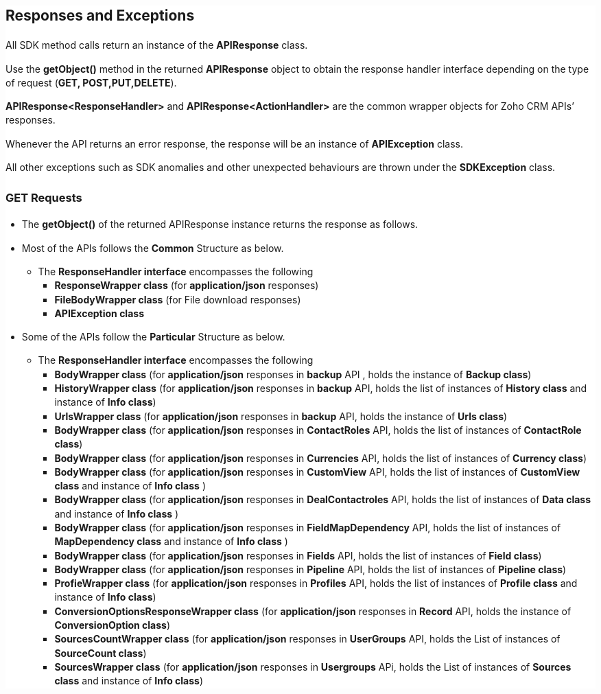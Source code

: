 ## Responses and Exceptions

All SDK method calls return an instance of the **APIResponse** class.

Use the **getObject()** method in the returned **APIResponse** object to obtain the response handler interface depending on the type of request (**GET, POST,PUT,DELETE**).

**APIResponse&lt;ResponseHandler&gt;** and **APIResponse&lt;ActionHandler&gt;** are the common wrapper objects for Zoho CRM APIs’ responses.

Whenever the API returns an error response, the response will be an instance of **APIException** class.

All other exceptions such as SDK anomalies and other unexpected behaviours are thrown under the **SDKException** class.

### GET Requests

- The **getObject()** of the returned APIResponse instance returns the response as follows.

- Most of the APIs follows the **Common** Structure as below.

  - The **ResponseHandler interface** encompasses the following
    - **ResponseWrapper class** (for **application/json** responses)
    - **FileBodyWrapper class** (for File download responses)
    - **APIException class**


- Some of the APIs follow the **Particular** Structure as below.

  - The **ResponseHandler interface** encompasses the following
    - **BodyWrapper class** (for **application/json** responses in **backup** API , holds the instance of **Backup class**)
    - **HistoryWrapper class** (for **application/json** responses in **backup** API, holds the list of instances of **History class** and instance of **Info class**)
    - **UrlsWrapper class** (for **application/json** responses in **backup** API, holds the instance of **Urls class**)
    - **BodyWrapper class** (for **application/json** responses in **ContactRoles** API, holds the list of instances of **ContactRole class**)
    - **BodyWrapper class** (for **application/json** responses in **Currencies** API, holds the list of instances of **Currency class**)
    - **BodyWrapper class** (for **application/json** responses in **CustomView** API, holds the list of instances of **CustomView class** and instance of **Info class** )
    - **BodyWrapper class** (for **application/json** responses in **DealContactroles** API, holds the list of instances of **Data class** and instance of **Info class** )
    - **BodyWrapper class** (for **application/json** responses in **FieldMapDependency** API, holds the list of instances of **MapDependency class** and instance of **Info class** )
    - **BodyWrapper class** (for **application/json** responses in **Fields** API, holds the list of instances of **Field class**)
    - **BodyWrapper class** (for **application/json** responses in **Pipeline** API, holds the list of instances of **Pipeline class**)
    - **ProfieWrapper class** (for **application/json** responses in **Profiles** API, holds the list of instances of **Profile class** and instance of **Info class**)
    - **ConversionOptionsResponseWrapper class**  (for **application/json** responses in **Record** API, holds the instance of **ConversionOption class**)
    - **SourcesCountWrapper class** (for **application/json** responses in **UserGroups** API, holds the List of instances of **SourceCount class**)
    - **SourcesWrapper class** (for **application/json** responses in **Usergroups** APi, holds the List of instances of **Sources class** and instance of **Info class**)
